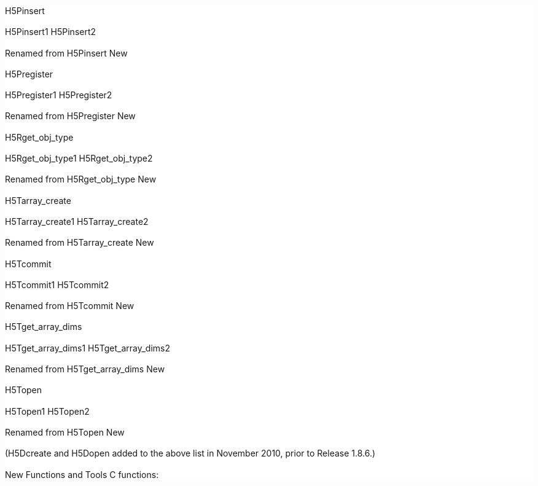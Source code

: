 H5Pinsert     

H5Pinsert1 
H5Pinsert2 

Renamed from H5Pinsert
New

H5Pregister     

H5Pregister1 
H5Pregister2 

Renamed from H5Pregister
New

H5Rget_obj_type     

H5Rget_obj_type1 
H5Rget_obj_type2 

Renamed from H5Rget_obj_type
New

H5Tarray_create     

H5Tarray_create1 
H5Tarray_create2 

Renamed from H5Tarray_create
New

H5Tcommit     

H5Tcommit1 
H5Tcommit2 

Renamed from H5Tcommit
New

H5Tget_array_dims     

H5Tget_array_dims1 
H5Tget_array_dims2 

Renamed from H5Tget_array_dims
New

H5Topen     

H5Topen1 
H5Topen2 

Renamed from H5Topen
New


(H5Dcreate and H5Dopen added to the above list in November 2010, prior to Release 1.8.6.)

New Functions and Tools
C functions:
